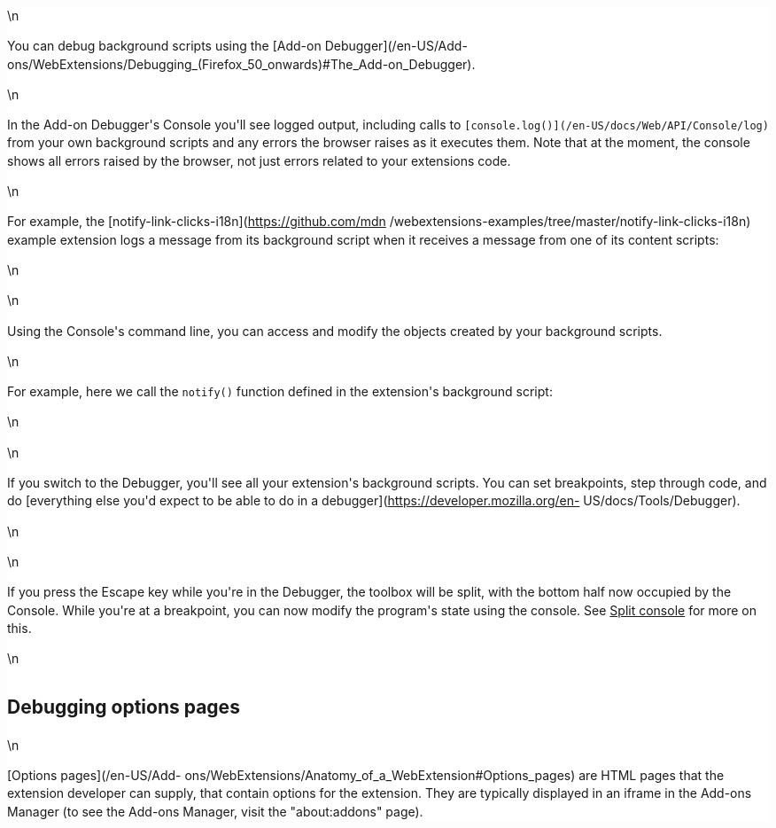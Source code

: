 \n

You can debug background scripts using the [Add-on Debugger](/en-US/Add-
ons/WebExtensions/Debugging_\(Firefox_50_onwards\)#The_Add-on_Debugger).

\n

In the Add-on Debugger's Console you'll see logged output, including calls to
`[console.log()](/en-US/docs/Web/API/Console/log)` from your own background
scripts and any errors the browser raises as it executes them. Note that at
the moment, the console shows all errors raised by the browser, not just
errors related to your extensions code.

\n

For example, the [notify-link-clicks-i18n](https://github.com/mdn
/webextensions-examples/tree/master/notify-link-clicks-i18n) example extension
logs a message from its background script when it receives a message from one
of its content scripts:

\n

\n

Using the Console's command line, you can access and modify the objects
created by your background scripts.

\n

For example, here we call the `notify()` function defined in the extension's
background script:

\n

\n

If you switch to the Debugger, you'll see all your extension's background
scripts. You can set breakpoints, step through code, and do [everything else
you'd expect to be able to do in a debugger](https://developer.mozilla.org/en-
US/docs/Tools/Debugger).

\n

\n

If you press the Escape key while you're in the Debugger, the toolbox will be
split, with the bottom half now occupied by the Console. While you're at a
breakpoint, you can now modify the program's state using the console. See
[Split console](/en-US/docs/Tools/Web_Console/Split_console) for more on this.

\n

## Debugging options pages

\n

[Options pages](/en-US/Add-
ons/WebExtensions/Anatomy_of_a_WebExtension#Options_pages) are HTML pages that
the extension developer can supply, that contain options for the extension.
They are typically displayed in an iframe in the Add-ons Manager (to see the
Add-ons Manager, visit the "about:addons" page).
